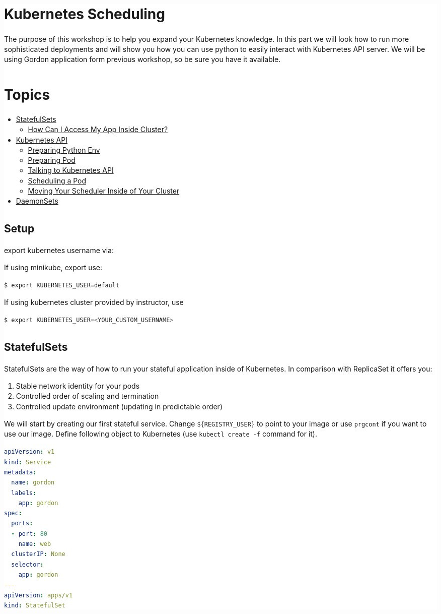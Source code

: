 # Kubernetes Scheduling

The purpose of this workshop is to help you expand your Kubernetes knowledge. In this part we will look
how to run more sophisticated deployments and will show you how you can use python to easily interact with Kubernetes API server. We will be using Gordon application form previous workshop, so be sure you have it available.

# Topics

- [StatefulSets](#statefulsets)
  - [How Can I Access My App Inside Cluster?](#how-can-i-access-my-app-inside-cluster)
- [Kubernetes API](#kubernetes-api)
  - [Preparing Python Env](#preparing-python-env)
  - [Preparing Pod](#preparing-pod)
  - [Talking to Kubernetes API](#talking-to-kubernetes-api)
  - [Scheduling a Pod](#scheduling-a-pod)
  - [Moving Your Scheduler Inside of Your Cluster](#moving-your-scheduler-inside-of-your-cluster)
- [DaemonSets](#daemonsets)

## Setup 

export kubernetes username via:

If using minikube, export use:
```bash
$ export KUBERNETES_USER=default
```

If using kubernetes cluster provided by instructor, use
```bash
$ export KUBERNETES_USER=<YOUR_CUSTOM_USERNAME>
```


## StatefulSets

StatefulSets are the way of how to run your stateful application inside of Kubernetes.
In comparison with ReplicaSet it offers you:

1) Stable network identity for your pods
2) Controlled order of scaling and termination
3) Controlled update environment (updating in predictable order)

We will start by creating our first stateful service. Change `${REGISTRY_USER}` to point to your image or use `prgcont` if you want to use our image. Define following object to Kubernetes (use ``kubectl create -f`` command for it).

```yaml
apiVersion: v1
kind: Service
metadata:
  name: gordon
  labels:
    app: gordon
spec:
  ports:
  - port: 80
    name: web
  clusterIP: None
  selector:
    app: gordon
---
apiVersion: apps/v1
kind: StatefulSet
```